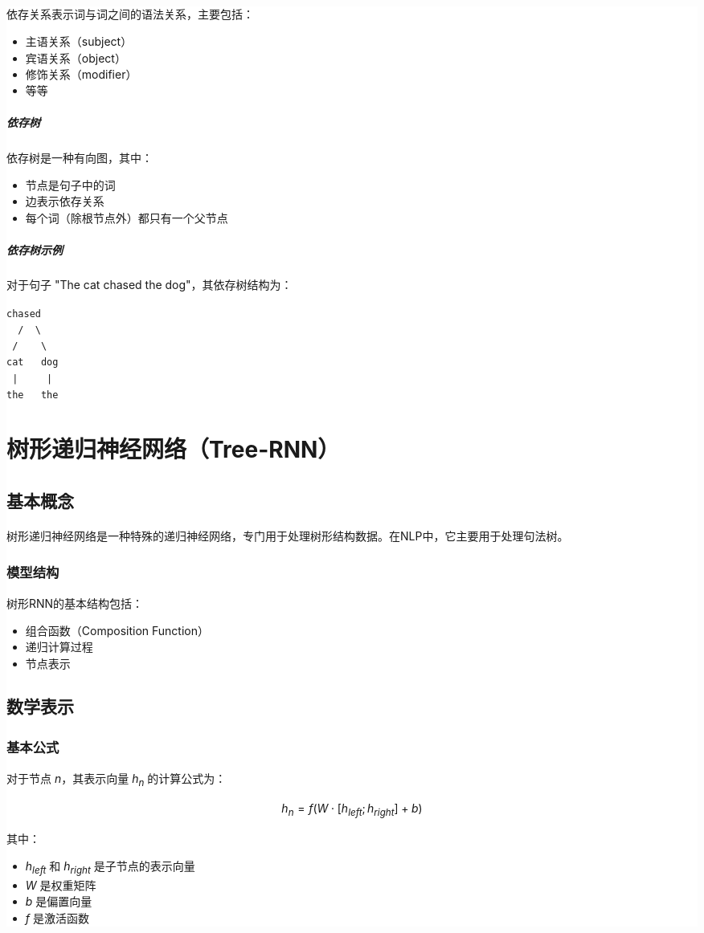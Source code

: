 依存关系表示词与词之间的语法关系，主要包括：
- 主语关系（subject）
- 宾语关系（object）
- 修饰关系（modifier）
- 等等

##### 依存树

依存树是一种有向图，其中：
- 节点是句子中的词
- 边表示依存关系
- 每个词（除根节点外）都只有一个父节点

##### 依存树示例

对于句子 "The cat chased the dog"，其依存树结构为：

```
chased
  /  \
 /    \
cat   dog
 |     |
the   the
```

# 树形递归神经网络（Tree-RNN）

## 基本概念

树形递归神经网络是一种特殊的递归神经网络，专门用于处理树形结构数据。在NLP中，它主要用于处理句法树。

### 模型结构

树形RNN的基本结构包括：
- 组合函数（Composition Function）
- 递归计算过程
- 节点表示

## 数学表示

### 基本公式

对于节点 $n$，其表示向量 $h_n$ 的计算公式为：

$$h_n = f(W \cdot [h_{left}; h_{right}] + b)$$

其中：
- $h_{left}$ 和 $h_{right}$ 是子节点的表示向量
- $W$ 是权重矩阵
- $b$ 是偏置向量
- $f$ 是激活函数
